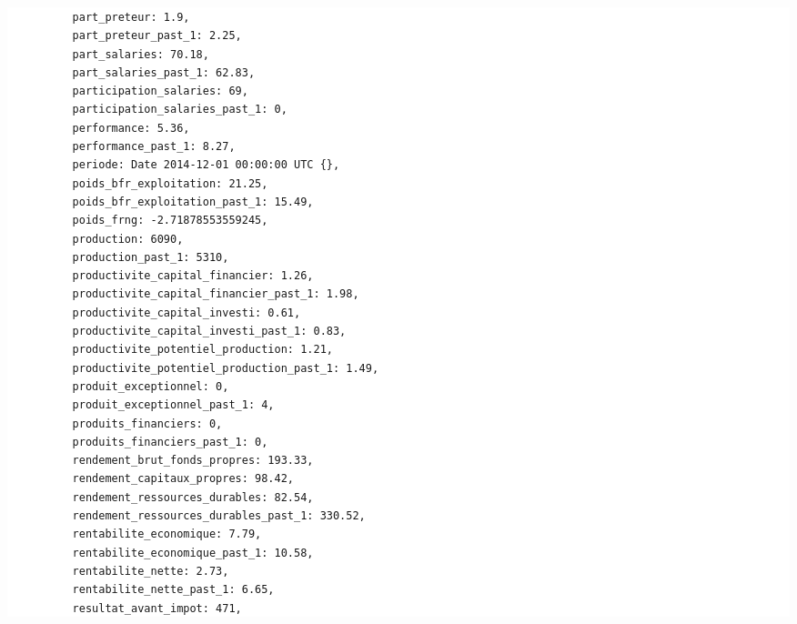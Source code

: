               part_preteur: 1.9,
              part_preteur_past_1: 2.25,
              part_salaries: 70.18,
              part_salaries_past_1: 62.83,
              participation_salaries: 69,
              participation_salaries_past_1: 0,
              performance: 5.36,
              performance_past_1: 8.27,
              periode: Date 2014-12-01 00:00:00 UTC {},
              poids_bfr_exploitation: 21.25,
              poids_bfr_exploitation_past_1: 15.49,
              poids_frng: -2.71878553559245,
              production: 6090,
              production_past_1: 5310,
              productivite_capital_financier: 1.26,
              productivite_capital_financier_past_1: 1.98,
              productivite_capital_investi: 0.61,
              productivite_capital_investi_past_1: 0.83,
              productivite_potentiel_production: 1.21,
              productivite_potentiel_production_past_1: 1.49,
              produit_exceptionnel: 0,
              produit_exceptionnel_past_1: 4,
              produits_financiers: 0,
              produits_financiers_past_1: 0,
              rendement_brut_fonds_propres: 193.33,
              rendement_capitaux_propres: 98.42,
              rendement_ressources_durables: 82.54,
              rendement_ressources_durables_past_1: 330.52,
              rentabilite_economique: 7.79,
              rentabilite_economique_past_1: 10.58,
              rentabilite_nette: 2.73,
              rentabilite_nette_past_1: 6.65,
              resultat_avant_impot: 471,
